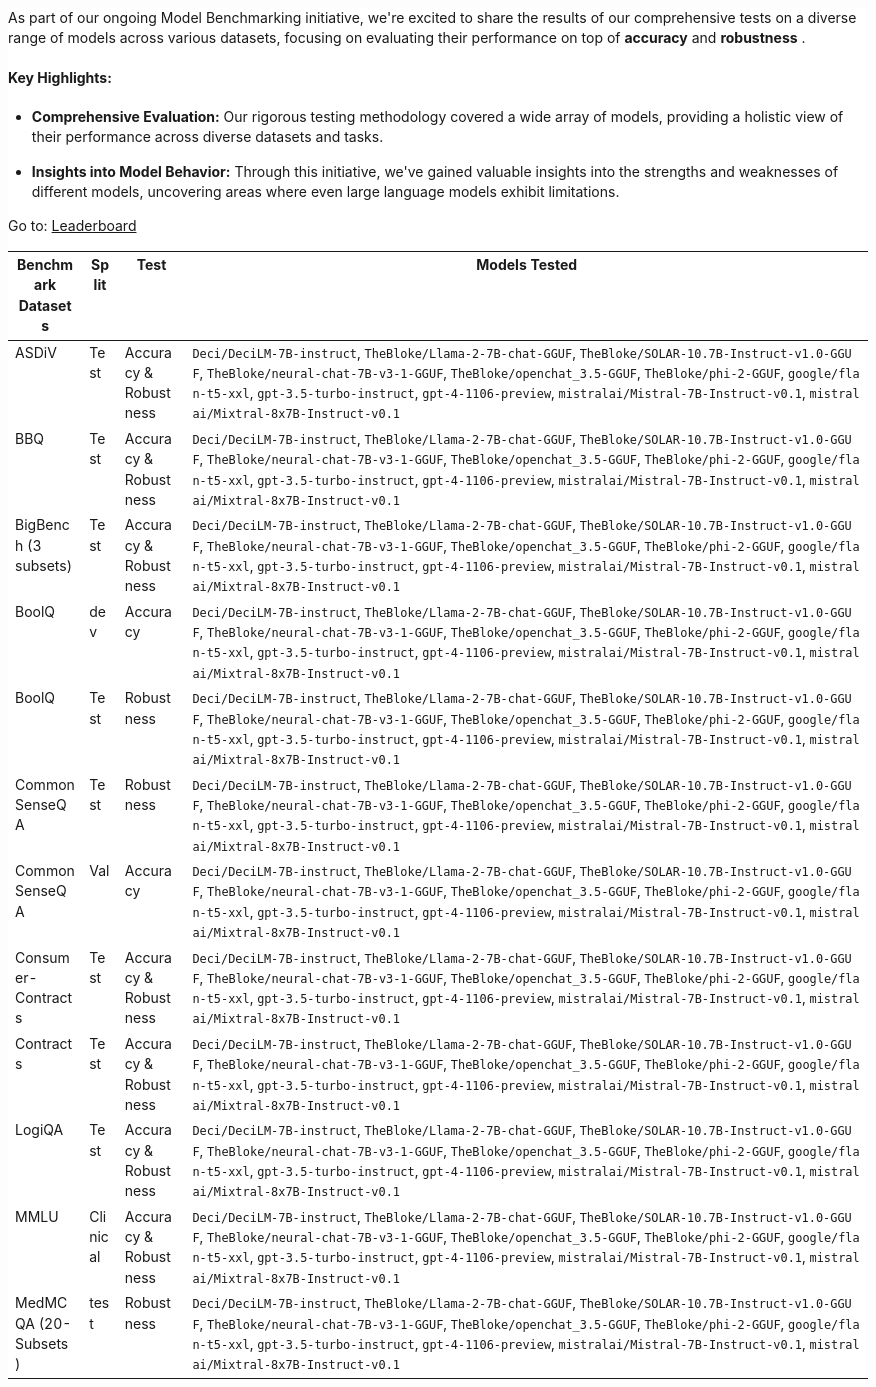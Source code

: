 As part of our ongoing Model Benchmarking initiative, we're excited to share the results of our comprehensive tests on a diverse range of models across various datasets, focusing on evaluating their performance on top of **accuracy** and **robustness** .

#### Key Highlights:

- **Comprehensive Evaluation:** Our rigorous testing methodology covered a wide array of models, providing a holistic view of their performance across diverse datasets and tasks.

- **Insights into Model Behavior:** Through this initiative, we've gained valuable insights into the strengths and weaknesses of different models, uncovering areas where even large language models exhibit limitations.

Go to: [Leaderboard](https://langtest.org/leaderboard/llm)

| Benchmark Datasets             | Split | Test                     | Models Tested                                                                                     |
|---------------------|-------|--------------------------|-------------------------------------------------------------------------------------------|
| ASDiV               | Test  | Accuracy & Robustness    | `Deci/DeciLM-7B-instruct`, `TheBloke/Llama-2-7B-chat-GGUF`, `TheBloke/SOLAR-10.7B-Instruct-v1.0-GGUF`, `TheBloke/neural-chat-7B-v3-1-GGUF`, `TheBloke/openchat_3.5-GGUF`, `TheBloke/phi-2-GGUF`, `google/flan-t5-xxl`, `gpt-3.5-turbo-instruct`, `gpt-4-1106-preview`, `mistralai/Mistral-7B-Instruct-v0.1`, `mistralai/Mixtral-8x7B-Instruct-v0.1` |
| BBQ                 | Test  | Accuracy & Robustness    | `Deci/DeciLM-7B-instruct`, `TheBloke/Llama-2-7B-chat-GGUF`, `TheBloke/SOLAR-10.7B-Instruct-v1.0-GGUF`, `TheBloke/neural-chat-7B-v3-1-GGUF`, `TheBloke/openchat_3.5-GGUF`, `TheBloke/phi-2-GGUF`, `google/flan-t5-xxl`, `gpt-3.5-turbo-instruct`, `gpt-4-1106-preview`, `mistralai/Mistral-7B-Instruct-v0.1`, `mistralai/Mixtral-8x7B-Instruct-v0.1` |
| BigBench (3 subsets)| Test  | Accuracy & Robustness    | `Deci/DeciLM-7B-instruct`, `TheBloke/Llama-2-7B-chat-GGUF`, `TheBloke/SOLAR-10.7B-Instruct-v1.0-GGUF`, `TheBloke/neural-chat-7B-v3-1-GGUF`, `TheBloke/openchat_3.5-GGUF`, `TheBloke/phi-2-GGUF`, `google/flan-t5-xxl`, `gpt-3.5-turbo-instruct`, `gpt-4-1106-preview`, `mistralai/Mistral-7B-Instruct-v0.1`, `mistralai/Mixtral-8x7B-Instruct-v0.1` |
| BoolQ | dev  | Accuracy     | `Deci/DeciLM-7B-instruct`, `TheBloke/Llama-2-7B-chat-GGUF`, `TheBloke/SOLAR-10.7B-Instruct-v1.0-GGUF`, `TheBloke/neural-chat-7B-v3-1-GGUF`, `TheBloke/openchat_3.5-GGUF`, `TheBloke/phi-2-GGUF`, `google/flan-t5-xxl`, `gpt-3.5-turbo-instruct`, `gpt-4-1106-preview`, `mistralai/Mistral-7B-Instruct-v0.1`, `mistralai/Mixtral-8x7B-Instruct-v0.1` |
| BoolQ | Test| Robustness    | `Deci/DeciLM-7B-instruct`, `TheBloke/Llama-2-7B-chat-GGUF`, `TheBloke/SOLAR-10.7B-Instruct-v1.0-GGUF`, `TheBloke/neural-chat-7B-v3-1-GGUF`, `TheBloke/openchat_3.5-GGUF`, `TheBloke/phi-2-GGUF`, `google/flan-t5-xxl`, `gpt-3.5-turbo-instruct`, `gpt-4-1106-preview`, `mistralai/Mistral-7B-Instruct-v0.1`, `mistralai/Mixtral-8x7B-Instruct-v0.1` |
| CommonSenseQA| Test| Robustness    | `Deci/DeciLM-7B-instruct`, `TheBloke/Llama-2-7B-chat-GGUF`, `TheBloke/SOLAR-10.7B-Instruct-v1.0-GGUF`, `TheBloke/neural-chat-7B-v3-1-GGUF`, `TheBloke/openchat_3.5-GGUF`, `TheBloke/phi-2-GGUF`, `google/flan-t5-xxl`, `gpt-3.5-turbo-instruct`, `gpt-4-1106-preview`, `mistralai/Mistral-7B-Instruct-v0.1`, `mistralai/Mixtral-8x7B-Instruct-v0.1` |
| CommonSenseQA| Val | Accuracy| `Deci/DeciLM-7B-instruct`, `TheBloke/Llama-2-7B-chat-GGUF`, `TheBloke/SOLAR-10.7B-Instruct-v1.0-GGUF`, `TheBloke/neural-chat-7B-v3-1-GGUF`, `TheBloke/openchat_3.5-GGUF`, `TheBloke/phi-2-GGUF`, `google/flan-t5-xxl`, `gpt-3.5-turbo-instruct`, `gpt-4-1106-preview`, `mistralai/Mistral-7B-Instruct-v0.1`, `mistralai/Mixtral-8x7B-Instruct-v0.1` |
| Consumer-Contracts|  Test  | Accuracy & Robustness    | `Deci/DeciLM-7B-instruct`, `TheBloke/Llama-2-7B-chat-GGUF`, `TheBloke/SOLAR-10.7B-Instruct-v1.0-GGUF`, `TheBloke/neural-chat-7B-v3-1-GGUF`, `TheBloke/openchat_3.5-GGUF`, `TheBloke/phi-2-GGUF`, `google/flan-t5-xxl`, `gpt-3.5-turbo-instruct`, `gpt-4-1106-preview`, `mistralai/Mistral-7B-Instruct-v0.1`, `mistralai/Mixtral-8x7B-Instruct-v0.1` |
| Contracts |  Test  | Accuracy & Robustness    | `Deci/DeciLM-7B-instruct`, `TheBloke/Llama-2-7B-chat-GGUF`, `TheBloke/SOLAR-10.7B-Instruct-v1.0-GGUF`, `TheBloke/neural-chat-7B-v3-1-GGUF`, `TheBloke/openchat_3.5-GGUF`, `TheBloke/phi-2-GGUF`, `google/flan-t5-xxl`, `gpt-3.5-turbo-instruct`, `gpt-4-1106-preview`, `mistralai/Mistral-7B-Instruct-v0.1`, `mistralai/Mixtral-8x7B-Instruct-v0.1` |
| LogiQA |  Test  | Accuracy & Robustness    | `Deci/DeciLM-7B-instruct`, `TheBloke/Llama-2-7B-chat-GGUF`, `TheBloke/SOLAR-10.7B-Instruct-v1.0-GGUF`, `TheBloke/neural-chat-7B-v3-1-GGUF`, `TheBloke/openchat_3.5-GGUF`, `TheBloke/phi-2-GGUF`, `google/flan-t5-xxl`, `gpt-3.5-turbo-instruct`, `gpt-4-1106-preview`, `mistralai/Mistral-7B-Instruct-v0.1`, `mistralai/Mixtral-8x7B-Instruct-v0.1` |
| MMLU|  Clinical | Accuracy & Robustness    | `Deci/DeciLM-7B-instruct`, `TheBloke/Llama-2-7B-chat-GGUF`, `TheBloke/SOLAR-10.7B-Instruct-v1.0-GGUF`, `TheBloke/neural-chat-7B-v3-1-GGUF`, `TheBloke/openchat_3.5-GGUF`, `TheBloke/phi-2-GGUF`, `google/flan-t5-xxl`, `gpt-3.5-turbo-instruct`, `gpt-4-1106-preview`, `mistralai/Mistral-7B-Instruct-v0.1`, `mistralai/Mixtral-8x7B-Instruct-v0.1` |
| MedMCQA (20-Subsets )|  test | Robustness    | `Deci/DeciLM-7B-instruct`, `TheBloke/Llama-2-7B-chat-GGUF`, `TheBloke/SOLAR-10.7B-Instruct-v1.0-GGUF`, `TheBloke/neural-chat-7B-v3-1-GGUF`, `TheBloke/openchat_3.5-GGUF`, `TheBloke/phi-2-GGUF`, `google/flan-t5-xxl`, `gpt-3.5-turbo-instruct`, `gpt-4-1106-preview`, `mistralai/Mistral-7B-Instruct-v0.1`, `mistralai/Mixtral-8x7B-Instruct-v0.1` |